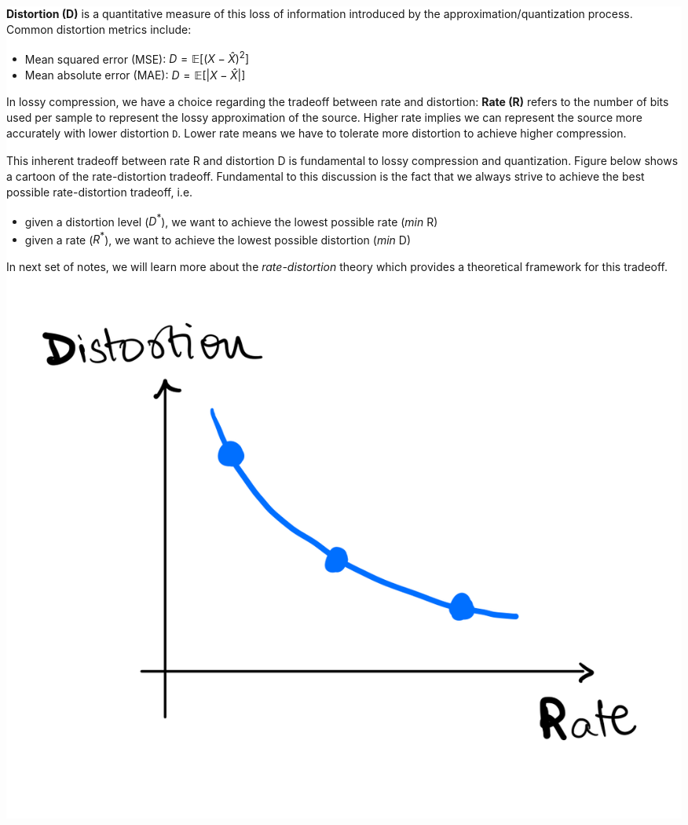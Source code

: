 **Distortion (D)** is a quantitative measure of this loss of information introduced by the approximation/quantization process. Common distortion metrics include:
- Mean squared error (MSE): $D = \mathbb{E}[(X - \hat{X})^2]$
- Mean absolute error (MAE): $D = \mathbb{E}[|X - \hat{X}|]$

In lossy compression, we have a choice regarding the tradeoff between rate and distortion:
**Rate (R)** refers to the number of bits used per sample to represent the lossy approximation of the source.
Higher rate implies we can represent the source more accurately with lower distortion `D`.
Lower rate means we have to tolerate more distortion to achieve higher compression.

This inherent tradeoff between rate R and distortion D is fundamental to lossy compression and quantization. Figure below shows a cartoon of the rate-distortion tradeoff. Fundamental to this discussion is the fact that we always strive to achieve the best possible rate-distortion tradeoff, i.e. 
- given a distortion level ($D^{*}$), we want to achieve the lowest possible rate ($min~\text{R}$)
- given a rate ($R^{*}$), we want to achieve the lowest possible distortion ($min~\text{D}$)

In next set of notes, we will learn more about the *rate-distortion* theory which provides a theoretical framework for this tradeoff. 

![](./images/rd1.png)

[//]: # (**ToDo: add some example**)
[//]: # (![Hexagonal decision region dimensions]&#40;./images/VQ_hexagonal_triangle.png "Triangles which make up the hexagons"&#41;)